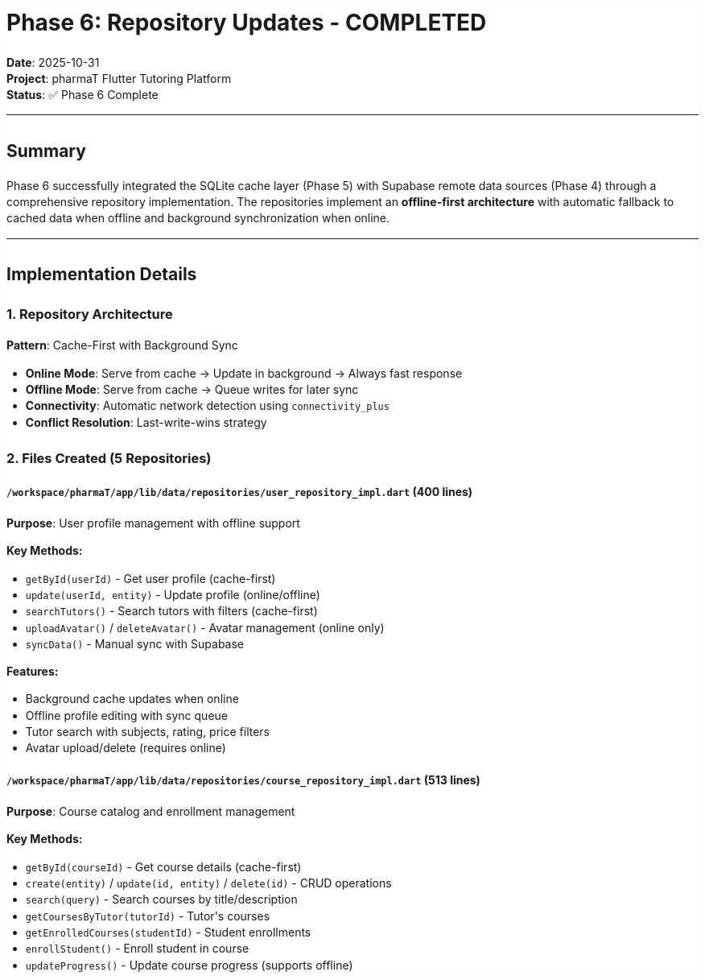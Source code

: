 # Phase 6: Repository Updates - COMPLETED

**Date**: 2025-10-31  
**Project**: pharmaT Flutter Tutoring Platform  
**Status**: ✅ Phase 6 Complete

---

## Summary

Phase 6 successfully integrated the SQLite cache layer (Phase 5) with Supabase remote data sources (Phase 4) through a comprehensive repository implementation. The repositories implement an **offline-first architecture** with automatic fallback to cached data when offline and background synchronization when online.

---

## Implementation Details

### 1. Repository Architecture

**Pattern**: Cache-First with Background Sync
- **Online Mode**: Serve from cache → Update in background → Always fast response
- **Offline Mode**: Serve from cache → Queue writes for later sync
- **Connectivity**: Automatic network detection using `connectivity_plus`
- **Conflict Resolution**: Last-write-wins strategy

### 2. Files Created (5 Repositories)

#### `/workspace/pharmaT/app/lib/data/repositories/user_repository_impl.dart` (400 lines)
**Purpose**: User profile management with offline support

**Key Methods:**
- `getById(userId)` - Get user profile (cache-first)
- `update(userId, entity)` - Update profile (online/offline)
- `searchTutors()` - Search tutors with filters (cache-first)
- `uploadAvatar()` / `deleteAvatar()` - Avatar management (online only)
- `syncData()` - Manual sync with Supabase

**Features:**
- Background cache updates when online
- Offline profile editing with sync queue
- Tutor search with subjects, rating, price filters
- Avatar upload/delete (requires online)

#### `/workspace/pharmaT/app/lib/data/repositories/course_repository_impl.dart` (513 lines)
**Purpose**: Course catalog and enrollment management

**Key Methods:**
- `getById(courseId)` - Get course details (cache-first)
- `create(entity)` / `update(id, entity)` / `delete(id)` - CRUD operations
- `search(query)` - Search courses by title/description
- `getCoursesByTutor(tutorId)` - Tutor's courses
- `getEnrolledCourses(studentId)` - Student enrollments
- `enrollStudent()` - Enroll student in course
- `updateProgress()` - Update course progress (supports offline)
